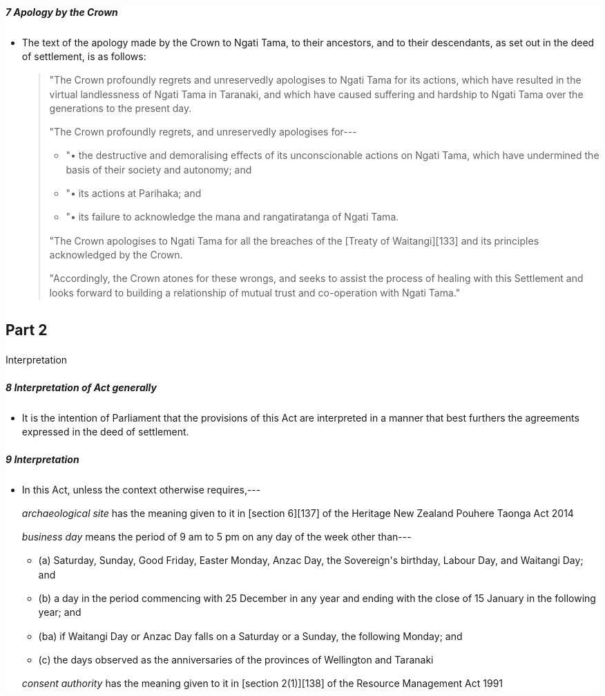     

##### 7 Apology by the Crown
    
*   The text of the apology made by the Crown to Ngati Tama, to their ancestors, and to their descendants, as set out in the deed of settlement, is as follows:
    
    > "The Crown profoundly regrets and unreservedly apologises to Ngati Tama for its actions, which have resulted in the virtual landlessness of Ngati Tama in Taranaki, and which have caused suffering and hardship to Ngati Tama over the generations to the present day.
    > 
    > "The Crown profoundly regrets, and unreservedly apologises for---
    >     
    > *   "• the destructive and demoralising effects of its unconscionable actions on Ngati Tama, which have undermined the basis of their society and autonomy; and
    > 
    > *   "• its actions at Parihaka; and
    > 
    > *   "• its failure to acknowledge the mana and rangatiratanga of Ngati Tama.
    > 
    > "The Crown apologises to Ngati Tama for all the breaches of the [Treaty of Waitangi][133] and its principles acknowledged by the Crown.
    > 
    > "Accordingly, the Crown atones for these wrongs, and seeks to assist the process of healing with this Settlement and looks forward to building a relationship of mutual trust and co-operation with Ngati Tama."
    
    

## Part 2  
Interpretation

##### 8 Interpretation of Act generally
    
*   It is the intention of Parliament that the provisions of this Act are interpreted in a manner that best furthers the agreements expressed in the deed of settlement.

##### 9 Interpretation
    
*   In this Act, unless the context otherwise requires,---
    
    _archaeological site_ has the meaning given to it in [section 6][137] of the Heritage New Zealand Pouhere Taonga Act 2014
    
    _business day_ means the period of 9 am to 5 pm on any day of the week other than---
        
    *   (a) Saturday, Sunday, Good Friday, Easter Monday, Anzac Day, the Sovereign's birthday, Labour Day, and Waitangi Day; and
    
    *   (b) a day in the period commencing with 25 December in any year and ending with the close of 15 January in the following year; and
    
    *   (ba) if Waitangi Day or Anzac Day falls on a Saturday or a Sunday, the following Monday; and
    
    *   (c) the days observed as the anniversaries of the provinces of Wellington and Taranaki
    
    _consent authority_ has the meaning given to it in [section 2(1)][138] of the Resource Management Act 1991
    